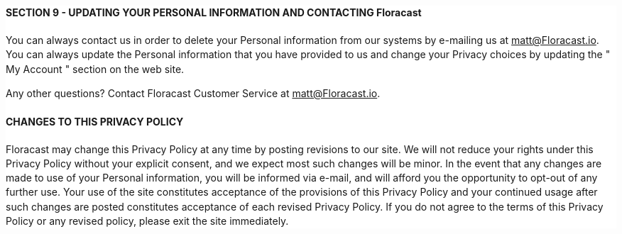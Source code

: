 #### SECTION 9 - UPDATING YOUR PERSONAL INFORMATION AND CONTACTING Floracast

You can always contact us in order to delete your Personal information from our systems by e-mailing us at matt@Floracast.io. You can always update the Personal information that you have provided to us and change your Privacy choices by updating the " My Account " section on the web site.

Any other questions? Contact Floracast Customer Service at matt@Floracast.io.

#### CHANGES TO THIS PRIVACY POLICY

Floracast may change this Privacy Policy at any time by posting revisions to our site. We will not reduce your rights under this Privacy Policy without your explicit consent, and we expect most such changes will be minor. In the event that any changes are made to use of your Personal information, you will be informed via e-mail, and will afford you the opportunity to opt-out of any further use. Your use of the site constitutes acceptance of the provisions of this Privacy Policy and your continued usage after such changes are posted constitutes acceptance of each revised Privacy Policy. If you do not agree to the terms of this Privacy Policy or any revised policy, please exit the site immediately.